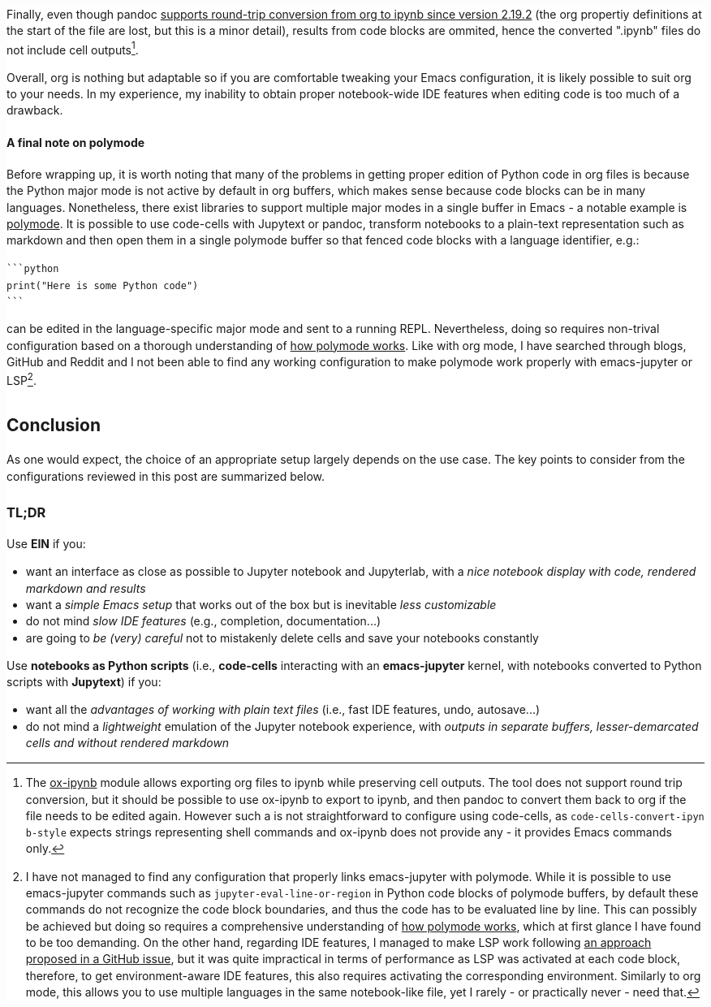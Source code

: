 Finally, even though pandoc [supports round-trip conversion from org to ipynb since version 2.19.2](https://pandoc.org/releases.html#pandoc-2.19.2-2022-08-22) (the org propertiy definitions at the start of the file are lost, but this is a minor detail), results from code blocks are ommited, hence the converted ".ipynb" files do not include cell outputs[^org-ipynb-outputs].

Overall, org is nothing but adaptable so if you are comfortable tweaking your Emacs configuration, it is likely possible to suit org to your needs. In my experience, my inability to obtain proper notebook-wide IDE features when editing code is too much of a drawback.

#### A final note on polymode

Before wrapping up, it is worth noting that many of the problems in getting proper edition of Python code in org files is because the Python major mode is not active by default in org buffers, which makes sense because code blocks can be in many languages. Nonetheless, there exist libraries to support multiple major modes in a single buffer in Emacs - a notable example is [polymode](https://github.com/polymode/polymode). It is possible to use code-cells with Jupytext or pandoc, transform notebooks to a plain-text representation such as markdown and then open them in a single polymode buffer so that fenced code blocks with a language identifier, e.g.:

````
```python
print("Here is some Python code")
```
````

can be edited in the language-specific major mode and sent to a running REPL. Nevertheless, doing so requires non-trival configuration based on a thorough understanding of [how polymode works](https://polymode.github.io/concepts/). Like with org mode, I have searched through blogs, GitHub and Reddit and I not been able to find any working configuration to make polymode work properly with emacs-jupyter or LSP[^polymode-jupyter].

## Conclusion

As one would expect, the choice of an appropriate setup largely depends on the use case. The key points to consider from the configurations reviewed in this post are summarized below.

### TL;DR

Use **EIN** if you:

- want an interface as close as possible to Jupyter notebook and Jupyterlab, with a _nice notebook display with code, rendered markdown and results_
- want a _simple Emacs setup_ that works out of the box but is inevitable _less customizable_
- do not mind _slow IDE features_ (e.g., completion, documentation...)
- are going to _be (very) careful_ not to mistakenly delete cells and save your notebooks constantly

Use **notebooks as Python scripts** (i.e., **code-cells** interacting with an **emacs-jupyter** kernel, with notebooks converted to Python scripts with **Jupytext**) if you:

- want all the _advantages of working with plain text files_ (i.e., fast IDE features, undo, autosave...)
- do not mind a _lightweight_ emulation of the Jupyter notebook experience, with _outputs in separate buffers, lesser-demarcated cells and without rendered markdown_


[^notebook-jakevdp]: See Jake VanderPlas (2015). "The State of the Stack", In 14th Python in Science Conference (SciPy). [Slides](https://speakerdeck.com/jakevdp/the-state-of-the-stack-scipy-2015-keynote).
[^nature-jupyter]: See Jeffrey M. Perkel (2018). "Why Jupyter is data scientists’ computational notebook of choice", Nature. [www.nature.com/articles/d41586-018-07196-1](https://www.nature.com/articles/d41586-018-07196-1).
[^nature-ten-codes]: See Jeffrey M. Perkel (2021). "Ten computer codes that transformed science", Nature. [www.nature.com/articles/d41586-021-00075-2](https://www.nature.com/articles/d41586-021-00075-2).
[^lisp-repl]: See Deutsch, L., E. Berkeley, and D. G. Bobrow (1964). "The LISP implementation for the PDP-1 computer.". [s3data.computerhistory.org/pdp-1/DEC.pdp_1.1964.102650371.pdf](http://s3data.computerhistory.org/pdp-1/DEC.pdp_1.1964.102650371.pdf).
[^reproducibility-pimentel]: See Pimentel, J. F., Murta, L., Braganholo, V., & Freire, J. (2019). A large-scale study about quality and reproducibility of jupyter notebooks. In 2019 IEEE/ACM 16th international conference on mining software repositories (MSR) (pp. 507-517). IEEE. [doi.org/10.1109/MSR.2019.00077](https://doi.org/10.1109/MSR.2019.00077).
[^ten-rules]: See Rule, A., Birmingham, A., Zuniga, C., Altintas, I., Huang, S. C., Knight, R., ... & Rose, P. W. (2019). Ten simple rules for writing and sharing computational analyses in Jupyter Notebooks. PLoS computational biology, 15(7), e1007007. [doi.org/10.1371/journal.pcbi.1007007](https://doi.org/10.1371/journal.pcbi.1007007).
[^notebooks-state]: I am thinking of the "I Don't Like Notebooks" talk at JupyterCon 2018 by Joel Grus ([link to the slides](https://docs.google.com/presentation/d/1n2RlMdmv1p25Xy5thJUhkKGvjtV-dkAIsUXP-AL4ffI]) but there have been many others. Overall, I would use [a quote from Reddit about the talk by Joel Grus](https://www.reddit.com/r/Python/comments/9aoi35/comment/e4xlm8v/) to summarize the issue of notebooks, hidden state and reproducibility: "Notebooks are powerful, yes, but something can be said for mastering the screwdriver before diving into power tools.".
[^emacs-python-ide]: See ["Python Programming in Emacs"](https://www.emacswiki.org/emacs/PythonProgrammingInEmacs) at the EmacsWiki.
[^snakemacs]: The source code of my emacs setup is available at [martibosch/snakemacs](https://github.com/martibosch/snakemacs).
[^conda-ipykernel]: To connect a given conda/mamba environment to Jupyter, you first need to activate the environment (i.e., run `conda activate <env-name>`), install ipykernel as in `conda install -c conda-forge ipykernel`, and finally, the environment's Jupyter kernel can be registered to the list of available kernels by running `python -m ipykernel install --user --name=<env-name>`.
[^conda-advantages]: When it comes to managing virtual environments, I see two major advantages of conda/mamba, namely the ability of conda environments to manage the installation and update of Python itself (whereas virtualenv and venv rely on an existing and externally-managed Python executable - often the system Python itself) and manage non-Python packages, e.g., GDAL, CUDA dependencies and many more. See ["Conda: Myths and Misconceptions" by Jake VanderPlas](https://jakevdp.github.io/blog/2016/08/25/conda-myths-and-misconceptions) and ["The definitive guide to Python virtual environments with conda" by WhiteBox](https://whiteboxml.com/blog/the-definitive-guide-to-python-virtual-environments-with-conda).
[^virtualenv-jupyter]: See ["Create Virtual Environment using “virtualenv” and add it to Jupyter Notebook"](https://towardsdatascience.com/create-virtual-environment-using-virtualenv-and-add-it-to-jupyter-notebook-6e1bf4e03415) for an example alternative (to conda) setup for Python virtual environments and Jupyter using virtualenv. It should be possible to further enable automatic environment activation in Emacs using [auto-virtualenv](https://github.com/marcwebbie/auto-virtualenv) or [poetry.el](https://github.com/cybniv/poetry.el).
[^snakemacs-caveat]: A caveat of the proposed conda and emacs setup is that pyright needs to be installed _within each conda environment_ - otherwise the static type checking will not work when editing an Emacs buffer with an active conda environment. The same holds for formatting and linting tools such as [black](https://github.com/psf/black) or [ruff](https://beta.ruff.rs). To ensure that the required packages are installed in all conda environments by default, you may use the [`create_default_packages` option](https://conda.io/projects/conda/en/latest/user-guide/configuration/use-condarc.html#config-add-default-pkgs) in your `.condarc` configuration file. See the ["Conda environments and IDE features for Python buffers" section of the snakemacs `README.md`](https://github.com/martibosch/snakemacs#conda-environments-and-ide-features-for-python-buffers) for a more detailed overview of the caveat.
[^ein-undo]: See [github.com/millejoh/emacs-ipython-notebook/issues/841](https://github.com/millejoh/emacs-ipython-notebook/issues/841).
[^jupyter-lsp-completion]: The completion at point mechanisms from emacs-jupyter actually override those from LSP. Ideally, it should be possible to disable the emacs-jupyter completion in Python buffers so that all the IDE features are provided by LSP. See [github.com/nnicandro/emacs-jupyter/issues/344](https://github.com/nnicandro/emacs-jupyter/issues/344).
[^code-cells-magics-issue]: In fact, as of May 2023 there is another related bug, which is that evaluating cells with [cell-level magics](https://ipython.readthedocs.io/en/stable/interactive/magics.html#cell-magics) using the `code-cells-eval` command raises a Jupyter `UsageError`. Instead, cell-level magics work properly when selecting the cell region manually and using `jupyter-eval-region`. See [github.com/astoff/code-cells.el/issues/18](https://github.com/astoff/code-cells.el/issues/18).
[^jupytext-config-file]: It should be noted that the header block can be reduced to only include the kernel information by setting the Jupytext metadata in a configuration file. See the ["Jupytext configuration file"](https://jupytext.readthedocs.io/en/latest/config.html#jupytext-configuration-file) of the Jupytext documentation.
[^jupytext-outputs]: There is actually a proposal by Marc Wouts (the author of jupytext) to support including outputs in [the percent format](https://jupytext.readthedocs.io/en/latest/formats.html#the-percent-format) of Jupyter notebooks.
[^org-babel]: Babel was initially an extension to org, but it is integrated into the org core since its version 7.0. See [the org Manual](https://orgmode.org/org.html).
[^org-property-plus]: In the provided snippet, the property has been defined in two lines [using the `+` sign](https://orgmode.org/org.html#Property-Syntax) to avoid exceeding certain line length, but it could have been equivalently defined in a single line.
[^replacing-jupyter-org]: See the excellent post ["Replacing Jupyter Notebook with Org Mode"](https://sqrtminusone.xyz/posts/2021-05-01-org-python), by Pavel Korytov.
[^org-inline-images]: It is a bit hacky, but it is possible to configure org to display inline images automatically after execution of a respective code block by adding the following hook: `(add-hook 'org-babel-after-execute-hook 'org-display-inline-images 'append)`. See [the "Tips and tricks" section of the README file of `ob-ipython`](https://github.com/gregsexton/ob-ipython/blob/master/README.org#tips-and-tricks).
[^org-inline-editing]: Furthermore, the tab and return keys are mapped to `org-cycle` and `org-return` respectively, which have quite a complex behaviour that is very tricky to configure. This can be disabled by setting `org-src-tab-acts-natively` to `nil`, but then the code is not automatically indented. There is quite a vast collection of threads in the [Emacs sub-reddit](https://www.reddit.com/r/emacs/) and questions in the [Emacs Stack Exchange](https://emacs.stackexchange.com) about this issue, which in my experience all discourage inline editing in org mode.
[^org-ide-features]: While I have managed to obtain buffer-wide IDE features with `org-edit-special`, such a buffer corresponds to a single code block (equivalent to a single notebook cell). Therefore, the challenge is to obtain proper IDE features based on the whole org file (equivalent to the whole notebook), e.g., completion considering variables defined in other code blocks. In org mode, this would require _tangling_ code blocks to a file and activating an LSP client. Nevertheless, this is [not yet officially documented](https://github.com/emacs-lsp/lsp-mode/issues/2842) in lsp-mode, and the dedicated [lsp-org](https://emacs-lsp.github.io/lsp-mode/manual-language-docs/lsp-org/) mode is still in an experimental/alpha phase. Similarly, this remains [an open issue in eglot](https://github.com/joaotavora/eglot/issues/523). Additionally, tangling should be automated and synchronized (e.g., with tools such as [org-tanglesync](https://gitlab.com/mtekman/org-tanglesync.el) or [org-auto-tangle](https://github.com/yilkalargaw/org-auto-tangle)) so that IDE features are updated as source blocks are edited. Finally, I have seen suggested [the noweb syntax](https://orgmode.org/manual/Noweb-Reference-Syntax.html) may be used so that source code blocks can include references to other code blocks. However, as mentioned in the post above, I have not been able to find any working configuration that puts it all together to obtain org file-wide/notebook-wide IDE features.
[^org-ipynb-outputs]: The [ox-ipynb](https://github.com/jkitchin/ox-ipynb) module allows exporting org files to ipynb while preserving cell outputs. The tool does not support round trip conversion, but it should be possible to use ox-ipynb to export to ipynb, and then pandoc to convert them back to org if the file needs to be edited again. However such a is not straightforward to configure using code-cells, as `code-cells-convert-ipynb-style` expects strings representing shell commands and ox-ipynb does not provide any - it provides Emacs commands only.
[^polymode-jupyter]: I have not managed to find any configuration that properly links emacs-jupyter with polymode. While it is possible to use emacs-jupyter commands such as `jupyter-eval-line-or-region` in Python code blocks of polymode buffers, by default these commands do not recognize the code block boundaries, and thus the code has to be evaluated line by line. This can possibly be achieved but doing so requires a comprehensive understanding of [how polymode works](https://polymode.github.io/concepts/), which at first glance I have found to be too demanding. On the other hand, regarding IDE features, I managed to make LSP work following [an approach proposed in a GitHub issue](https://github.com/polymode/polymode/issues/305#issuecomment-1018700437), but it was quite impractical in terms of performance as LSP was activated at each code block, therefore, to get environment-aware IDE features, this also requires activating the corresponding environment. Similarly to org mode, this allows you to use multiple languages in the same notebook-like file, yet I rarely - or practically never - need that.